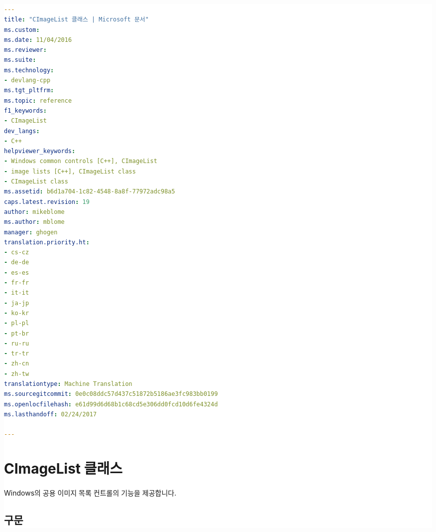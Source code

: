 ```yaml
---
title: "CImageList 클래스 | Microsoft 문서"
ms.custom: 
ms.date: 11/04/2016
ms.reviewer: 
ms.suite: 
ms.technology:
- devlang-cpp
ms.tgt_pltfrm: 
ms.topic: reference
f1_keywords:
- CImageList
dev_langs:
- C++
helpviewer_keywords:
- Windows common controls [C++], CImageList
- image lists [C++], CImageList class
- CImageList class
ms.assetid: b6d1a704-1c82-4548-8a8f-77972adc98a5
caps.latest.revision: 19
author: mikeblome
ms.author: mblome
manager: ghogen
translation.priority.ht:
- cs-cz
- de-de
- es-es
- fr-fr
- it-it
- ja-jp
- ko-kr
- pl-pl
- pt-br
- ru-ru
- tr-tr
- zh-cn
- zh-tw
translationtype: Machine Translation
ms.sourcegitcommit: 0e0c08ddc57d437c51872b5186ae3fc983bb0199
ms.openlocfilehash: e61d99d6d68b1c68cd5e306dd0fcd10d6fe4324d
ms.lasthandoff: 02/24/2017

---
```

# <a name="cimagelist-class"></a>CImageList 클래스
Windows의 공용 이미지 목록 컨트롤의 기능을 제공합니다.  
  
## <a name="syntax"></a>구문  
  